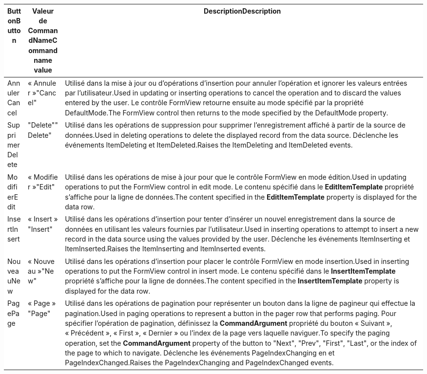 | <span data-ttu-id="f7fb9-438">**Button**</span><span class="sxs-lookup"><span data-stu-id="f7fb9-438">**Button**</span></span> | <span data-ttu-id="f7fb9-439">**Valeur de CommandName**</span><span class="sxs-lookup"><span data-stu-id="f7fb9-439">**Commandname value**</span></span> | <span data-ttu-id="f7fb9-440">**Description**</span><span class="sxs-lookup"><span data-stu-id="f7fb9-440">**Description**</span></span> |
| --- | --- | --- |
| <span data-ttu-id="f7fb9-441">Annuler</span><span class="sxs-lookup"><span data-stu-id="f7fb9-441">Cancel</span></span> | <span data-ttu-id="f7fb9-442">« Annuler »</span><span class="sxs-lookup"><span data-stu-id="f7fb9-442">"Cancel"</span></span> | <span data-ttu-id="f7fb9-443">Utilisé dans la mise à jour ou d’opérations d’insertion pour annuler l’opération et ignorer les valeurs entrées par l’utilisateur.</span><span class="sxs-lookup"><span data-stu-id="f7fb9-443">Used in updating or inserting operations to cancel the operation and to discard the values entered by the user.</span></span> <span data-ttu-id="f7fb9-444">Le contrôle FormView retourne ensuite au mode spécifié par la propriété DefaultMode.</span><span class="sxs-lookup"><span data-stu-id="f7fb9-444">The FormView control then returns to the mode specified by the DefaultMode property.</span></span> |
| <span data-ttu-id="f7fb9-445">Supprimer</span><span class="sxs-lookup"><span data-stu-id="f7fb9-445">Delete</span></span> | <span data-ttu-id="f7fb9-446">"Delete"</span><span class="sxs-lookup"><span data-stu-id="f7fb9-446">"Delete"</span></span> | <span data-ttu-id="f7fb9-447">Utilisé dans les opérations de suppression pour supprimer l’enregistrement affiché à partir de la source de données.</span><span class="sxs-lookup"><span data-stu-id="f7fb9-447">Used in deleting operations to delete the displayed record from the data source.</span></span> <span data-ttu-id="f7fb9-448">Déclenche les événements ItemDeleting et ItemDeleted.</span><span class="sxs-lookup"><span data-stu-id="f7fb9-448">Raises the ItemDeleting and ItemDeleted events.</span></span> |
| <span data-ttu-id="f7fb9-449">Modifier</span><span class="sxs-lookup"><span data-stu-id="f7fb9-449">Edit</span></span> | <span data-ttu-id="f7fb9-450">« Modifier »</span><span class="sxs-lookup"><span data-stu-id="f7fb9-450">"Edit"</span></span> | <span data-ttu-id="f7fb9-451">Utilisé dans les opérations de mise à jour pour que le contrôle FormView en mode édition.</span><span class="sxs-lookup"><span data-stu-id="f7fb9-451">Used in updating operations to put the FormView control in edit mode.</span></span> <span data-ttu-id="f7fb9-452">Le contenu spécifié dans le **EditItemTemplate** propriété s’affiche pour la ligne de données.</span><span class="sxs-lookup"><span data-stu-id="f7fb9-452">The content specified in the **EditItemTemplate** property is displayed for the data row.</span></span> |
| <span data-ttu-id="f7fb9-453">Insert</span><span class="sxs-lookup"><span data-stu-id="f7fb9-453">Insert</span></span> | <span data-ttu-id="f7fb9-454">« Insert »</span><span class="sxs-lookup"><span data-stu-id="f7fb9-454">"Insert"</span></span> | <span data-ttu-id="f7fb9-455">Utilisé dans les opérations d’insertion pour tenter d’insérer un nouvel enregistrement dans la source de données en utilisant les valeurs fournies par l’utilisateur.</span><span class="sxs-lookup"><span data-stu-id="f7fb9-455">Used in inserting operations to attempt to insert a new record in the data source using the values provided by the user.</span></span> <span data-ttu-id="f7fb9-456">Déclenche les événements ItemInserting et ItemInserted.</span><span class="sxs-lookup"><span data-stu-id="f7fb9-456">Raises the ItemInserting and ItemInserted events.</span></span> |
| <span data-ttu-id="f7fb9-457">Nouveau</span><span class="sxs-lookup"><span data-stu-id="f7fb9-457">New</span></span> | <span data-ttu-id="f7fb9-458">« Nouveau »</span><span class="sxs-lookup"><span data-stu-id="f7fb9-458">"New"</span></span> | <span data-ttu-id="f7fb9-459">Utilisé dans les opérations d’insertion pour placer le contrôle FormView en mode insertion.</span><span class="sxs-lookup"><span data-stu-id="f7fb9-459">Used in inserting operations to put the FormView control in insert mode.</span></span> <span data-ttu-id="f7fb9-460">Le contenu spécifié dans le **InsertItemTemplate** propriété s’affiche pour la ligne de données.</span><span class="sxs-lookup"><span data-stu-id="f7fb9-460">The content specified in the **InsertItemTemplate** property is displayed for the data row.</span></span> |
| <span data-ttu-id="f7fb9-461">Page</span><span class="sxs-lookup"><span data-stu-id="f7fb9-461">Page</span></span> | <span data-ttu-id="f7fb9-462">« Page »</span><span class="sxs-lookup"><span data-stu-id="f7fb9-462">"Page"</span></span> | <span data-ttu-id="f7fb9-463">Utilisé dans les opérations de pagination pour représenter un bouton dans la ligne de pagineur qui effectue la pagination.</span><span class="sxs-lookup"><span data-stu-id="f7fb9-463">Used in paging operations to represent a button in the pager row that performs paging.</span></span> <span data-ttu-id="f7fb9-464">Pour spécifier l’opération de pagination, définissez la **CommandArgument** propriété du bouton « Suivant », « Précédent », « First », « Dernier » ou l’index de la page vers laquelle naviguer.</span><span class="sxs-lookup"><span data-stu-id="f7fb9-464">To specify the paging operation, set the **CommandArgument** property of the button to "Next", "Prev", "First", "Last", or the index of the page to which to navigate.</span></span> <span data-ttu-id="f7fb9-465">Déclenche les événements PageIndexChanging en et PageIndexChanged.</span><span class="sxs-lookup"><span data-stu-id="f7fb9-465">Raises the PageIndexChanging and PageIndexChanged events.</span></span> |